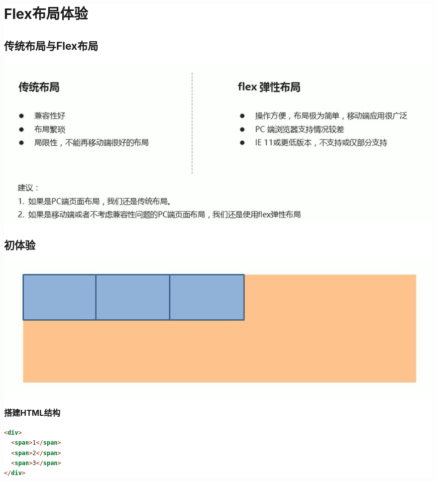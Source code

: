 
# Flex布局体验

## 传统布局与Flex布局

![](Flex布局入门/03.png)

## 初体验

![](Flex布局入门/04.png)

### 搭建HTML结构

~~~html
<div>
  <span>1</span>
  <span>2</span>
  <span>3</span>
</div>
~~~
